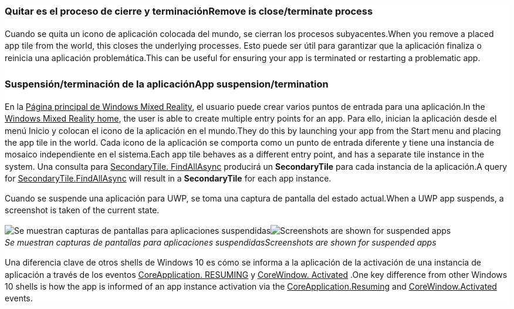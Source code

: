### <a name="remove-is-closeterminate-process"></a><span data-ttu-id="d8d58-125">Quitar es el proceso de cierre y terminación</span><span class="sxs-lookup"><span data-stu-id="d8d58-125">Remove is close/terminate process</span></span>

<span data-ttu-id="d8d58-126">Cuando se quita un icono de aplicación colocada del mundo, se cierran los procesos subyacentes.</span><span class="sxs-lookup"><span data-stu-id="d8d58-126">When you remove a placed app tile from the world, this closes the underlying processes.</span></span> <span data-ttu-id="d8d58-127">Esto puede ser útil para garantizar que la aplicación finaliza o reinicia una aplicación problemática.</span><span class="sxs-lookup"><span data-stu-id="d8d58-127">This can be useful for ensuring your app is terminated or restarting a problematic app.</span></span>

### <a name="app-suspensiontermination"></a><span data-ttu-id="d8d58-128">Suspensión/terminación de la aplicación</span><span class="sxs-lookup"><span data-stu-id="d8d58-128">App suspension/termination</span></span>

<span data-ttu-id="d8d58-129">En la [Página principal de Windows Mixed Reality](navigating-the-windows-mixed-reality-home.md), el usuario puede crear varios puntos de entrada para una aplicación.</span><span class="sxs-lookup"><span data-stu-id="d8d58-129">In the [Windows Mixed Reality home](navigating-the-windows-mixed-reality-home.md), the user is able to create multiple entry points for an app.</span></span> <span data-ttu-id="d8d58-130">Para ello, inician la aplicación desde el menú Inicio y colocan el icono de la aplicación en el mundo.</span><span class="sxs-lookup"><span data-stu-id="d8d58-130">They do this by launching your app from the Start menu and placing the app tile in the world.</span></span> <span data-ttu-id="d8d58-131">Cada icono de la aplicación se comporta como un punto de entrada diferente y tiene una instancia de mosaico independiente en el sistema.</span><span class="sxs-lookup"><span data-stu-id="d8d58-131">Each app tile behaves as a different entry point, and has a separate tile instance in the system.</span></span> <span data-ttu-id="d8d58-132">Una consulta para [SecondaryTile. FindAllAsync](https://docs.microsoft.com/uwp/api/Windows.UI.StartScreen.SecondaryTile#Windows_UI_StartScreen_SecondaryTile_FindAllAsync) producirá un **SecondaryTile** para cada instancia de la aplicación.</span><span class="sxs-lookup"><span data-stu-id="d8d58-132">A query for [SecondaryTile.FindAllAsync](https://docs.microsoft.com/uwp/api/Windows.UI.StartScreen.SecondaryTile#Windows_UI_StartScreen_SecondaryTile_FindAllAsync) will result in a **SecondaryTile** for each app instance.</span></span>

<span data-ttu-id="d8d58-133">Cuando se suspende una aplicación para UWP, se toma una captura de pantalla del estado actual.</span><span class="sxs-lookup"><span data-stu-id="d8d58-133">When a UWP app suspends, a screenshot is taken of the current state.</span></span>

<span data-ttu-id="d8d58-134">![Se muestran capturas de pantallas para aplicaciones suspendidas](images/slide9-800px.png)</span><span class="sxs-lookup"><span data-stu-id="d8d58-134">![Screenshots are shown for suspended apps](images/slide9-800px.png)</span></span><br>
<span data-ttu-id="d8d58-135">*Se muestran capturas de pantallas para aplicaciones suspendidas*</span><span class="sxs-lookup"><span data-stu-id="d8d58-135">*Screenshots are shown for suspended apps*</span></span>

<span data-ttu-id="d8d58-136">Una diferencia clave de otros shells de Windows 10 es cómo se informa a la aplicación de la activación de una instancia de aplicación a través de los eventos [CoreApplication. RESUMING](https://docs.microsoft.com/uwp/api/Windows.ApplicationModel.Core.CoreApplication#Windows_ApplicationModel_Core_CoreApplication_Resuming) y [CoreWindow. Activated](https://docs.microsoft.com/uwp/api/windows.ui.core.corewindow#Windows_UI_Core_CoreWindow_Activated) .</span><span class="sxs-lookup"><span data-stu-id="d8d58-136">One key difference from other Windows 10 shells is how the app is informed of an app instance activation via the [CoreApplication.Resuming](https://docs.microsoft.com/uwp/api/Windows.ApplicationModel.Core.CoreApplication#Windows_ApplicationModel_Core_CoreApplication_Resuming) and [CoreWindow.Activated](https://docs.microsoft.com/uwp/api/windows.ui.core.corewindow#Windows_UI_Core_CoreWindow_Activated) events.</span></span>
